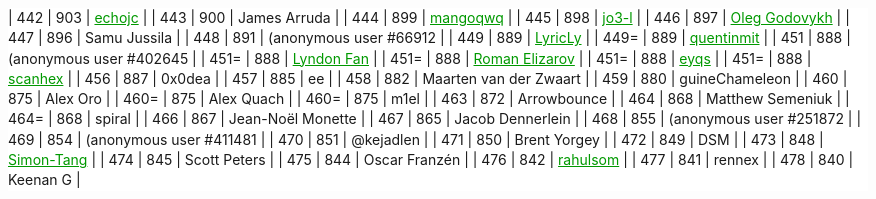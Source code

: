 | 442 | 903 | <a href="https://github.com/echojc" style="color: #009900;">echojc</a> |
| 443 | 900 | James Arruda |
| 444 | 899 | <a href="https://github.com/mangoqwq" style="color: #009900;">mangoqwq</a> |
| 445 | 898 | <a href="https://github.com/jo3-l" style="color: #009900;">jo3-l</a> |
| 446 | 897 | <a href="https://github.com/0legg" style="color: #009900;">Oleg Godovykh</a> |
| 447 | 896 | Samu Jussila |
| 448 | 891 | (anonymous user #66912 |
| 449 | 889 | <a href="https://github.com/LyricLy" style="color: #009900;">LyricLy</a> |
| 449= | 889 | <a href="https://github.com/quentinmit" style="color: #009900;">quentinmit</a> |
| 451 | 888 | (anonymous user #402645 |
| 451= | 888 | <a href="https://github.com/LyndonFan" style="color: #009900;">Lyndon Fan</a> |
| 451= | 888 | <a href="https://github.com/elizarov" style="color: #009900;">Roman Elizarov</a> |
| 451= | 888 | <a href="https://github.com/eyqs" style="color: #009900;">eyqs</a> |
| 451= | 888 | <a href="https://github.com/scanhex" style="color: #009900;">scanhex</a> |
| 456 | 887 | 0x0dea |
| 457 | 885 | ee |
| 458 | 882 | Maarten van der Zwaart |
| 459 | 880 | guineChameleon |
| 460 | 875 | Alex Oro  |
| 460= | 875 | Alex Quach  |
| 460= | 875 | m1el  |
| 463 | 872 | Arrowbounce |
| 464 | 868 | Matthew Semeniuk |
| 464= | 868 | spiral</a> |
| 466 | 867 | Jean-Noël Monette |
| 467 | 865 | Jacob Dennerlein |
| 468 | 855 | (anonymous user #251872 |
| 469 | 854 | (anonymous user #411481 |
| 470 | 851 | @kejadlen |
| 471 | 850 | Brent Yorgey |
| 472 | 849 | DSM |
| 473 | 848 | <a href="https://github.com/Simon-Tang" style="color: #009900;">Simon-Tang</a> |
| 474 | 845 | Scott Peters |
| 475 | 844 | Oscar Franzén  |
| 476 | 842 | <a href="https://github.com/rahulsom" style="color: #009900;">rahulsom</a> |
| 477 | 841 | rennex |
| 478 | 840 | Keenan G |